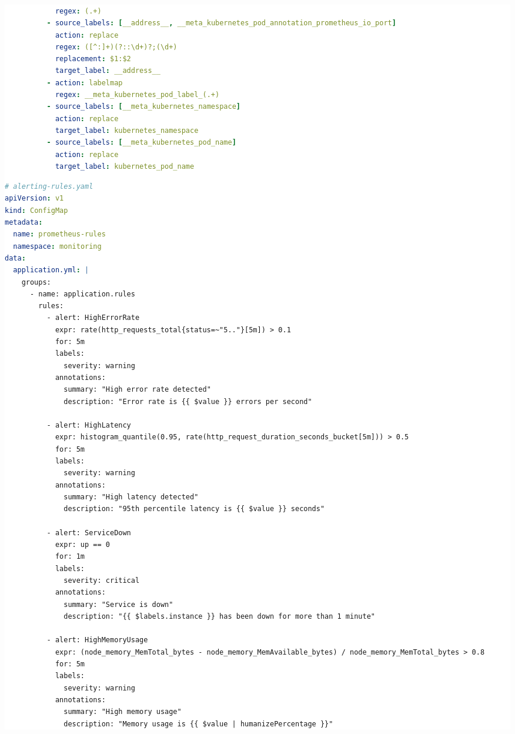 ```yaml
            regex: (.+)
          - source_labels: [__address__, __meta_kubernetes_pod_annotation_prometheus_io_port]
            action: replace
            regex: ([^:]+)(?::\d+)?;(\d+)
            replacement: $1:$2
            target_label: __address__
          - action: labelmap
            regex: __meta_kubernetes_pod_label_(.+)
          - source_labels: [__meta_kubernetes_namespace]
            action: replace
            target_label: kubernetes_namespace
          - source_labels: [__meta_kubernetes_pod_name]
            action: replace
            target_label: kubernetes_pod_name
```

```yaml
# alerting-rules.yaml
apiVersion: v1
kind: ConfigMap
metadata:
  name: prometheus-rules
  namespace: monitoring
data:
  application.yml: |
    groups:
      - name: application.rules
        rules:
          - alert: HighErrorRate
            expr: rate(http_requests_total{status=~"5.."}[5m]) > 0.1
            for: 5m
            labels:
              severity: warning
            annotations:
              summary: "High error rate detected"
              description: "Error rate is {{ $value }} errors per second"
          
          - alert: HighLatency
            expr: histogram_quantile(0.95, rate(http_request_duration_seconds_bucket[5m])) > 0.5
            for: 5m
            labels:
              severity: warning
            annotations:
              summary: "High latency detected"
              description: "95th percentile latency is {{ $value }} seconds"
          
          - alert: ServiceDown
            expr: up == 0
            for: 1m
            labels:
              severity: critical
            annotations:
              summary: "Service is down"
              description: "{{ $labels.instance }} has been down for more than 1 minute"
          
          - alert: HighMemoryUsage
            expr: (node_memory_MemTotal_bytes - node_memory_MemAvailable_bytes) / node_memory_MemTotal_bytes > 0.8
            for: 5m
            labels:
              severity: warning
            annotations:
              summary: "High memory usage"
              description: "Memory usage is {{ $value | humanizePercentage }}"
```